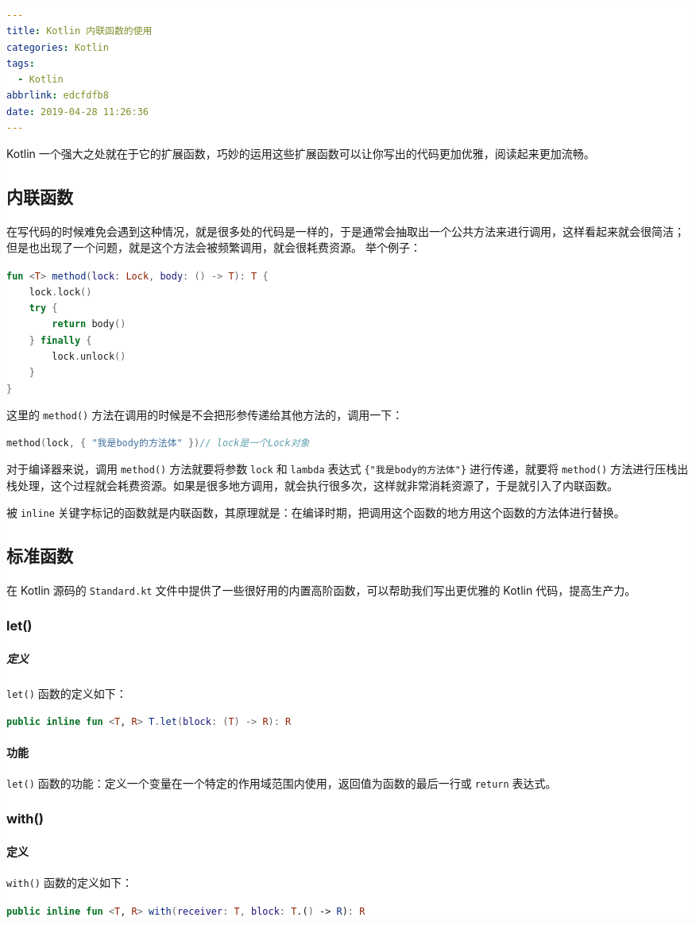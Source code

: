 ```yaml
---
title: Kotlin 内联函数的使用
categories: Kotlin
tags:
  - Kotlin
abbrlink: edcfdfb8
date: 2019-04-28 11:26:36
---
```


Kotlin 一个强大之处就在于它的扩展函数，巧妙的运用这些扩展函数可以让你写出的代码更加优雅，阅读起来更加流畅。

## 内联函数 ##
在写代码的时候难免会遇到这种情况，就是很多处的代码是一样的，于是通常会抽取出一个公共方法来进行调用，这样看起来就会很简洁；但是也出现了一个问题，就是这个方法会被频繁调用，就会很耗费资源。
举个例子：
```kotlin
fun <T> method(lock: Lock, body: () -> T): T {
    lock.lock()
    try {
        return body()
    } finally {
        lock.unlock()
    }
}
```
这里的 `method()` 方法在调用的时候是不会把形参传递给其他方法的，调用一下：
```kotlin
method(lock, { "我是body的方法体" })// lock是一个Lock对象
```

对于编译器来说，调用 `method()` 方法就要将参数 `lock` 和 `lambda` 表达式 `{"我是body的方法体"}` 进行传递，就要将 `method()` 方法进行压栈出栈处理，这个过程就会耗费资源。如果是很多地方调用，就会执行很多次，这样就非常消耗资源了，于是就引入了内联函数。

被 `inline` 关键字标记的函数就是内联函数，其原理就是：在编译时期，把调用这个函数的地方用这个函数的方法体进行替换。

## 标准函数 ##
在 Kotlin 源码的 `Standard.kt` 文件中提供了一些很好用的内置高阶函数，可以帮助我们写出更优雅的 Kotlin 代码，提高生产力。

### let() ###
##### 定义 ####
`let()` 函数的定义如下：
```kotlin
public inline fun <T, R> T.let(block: (T) -> R): R
```

#### 功能 ####
`let()` 函数的功能：定义一个变量在一个特定的作用域范围内使用，返回值为函数的最后一行或 `return` 表达式。

### with() ###
#### 定义 ####
`with()` 函数的定义如下：
```kotlin
public inline fun <T, R> with(receiver: T, block: T.() -> R): R
```
